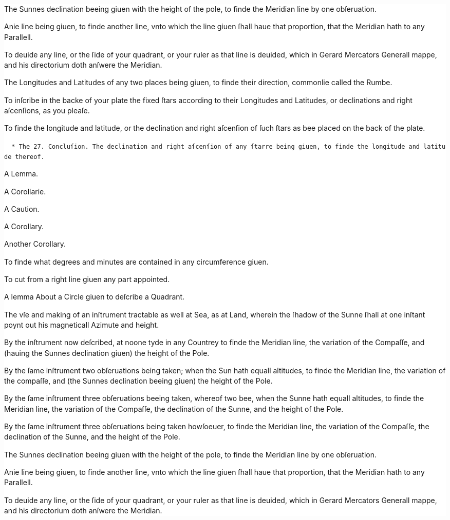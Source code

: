 The Sunnes declination beeing giuen with the height of the pole, to finde the Meridian line by one obſeruation.

Anie line being giuen, to finde another line, vnto which the line giuen ſhall haue that proportion, that the Meridian hath to any Parallell.

To deuide any line, or the ſide of your quadrant, or your ruler as that line is deuided, which in Gerard Mercators Generall mappe, and his directorium doth anſwere the Meridian.

The Longitudes and Latitudes of any two places being giuen, to finde their direction, commonlie called the Rumbe.

To inſcribe in the backe of your plate the fixed ſtars according to their Longitudes and Latitudes, or declinations and right aſcenſions, as you pleaſe.

To finde the longitude and latitude, or the declination and right aſcenſion of ſuch ſtars as bee placed on the back of the plate.

      * The 27. Concluſion. The declination and right aſcenſion of any ſtarre being giuen, to finde the longitude and latitude thereof.

A Lemma.

A Corollarie.

A Caution.

A Corollary.

Another Corollary.

To finde what degrees and minutes are contained in any circumference giuen.

To cut from a right line giuen any part appointed.

A lemma About a Circle giuen to deſcribe a Quadrant.

The vſe and making of an inſtrument tractable as well at Sea, as at Land, wherein the ſhadow of the Sunne ſhall at one inſtant poynt out his magneticall Azimute and height.

By the inſtrument now deſcribed, at noone tyde in any Countrey to finde the Meridian line, the variation of the Compaſſe, and (hauing the Sunnes declination giuen) the height of the Pole.

By the ſame inſtrument two obſeruations being taken; when the Sun hath equall altitudes, to finde the Meridian line, the variation of the compaſſe, and (the Sunnes declination beeing giuen) the height of the Pole.

By the ſame inſtrument three obſeruations beeing taken, whereof two bee, when the Sunne hath equall altitudes, to finde the Meridian line, the variation of the Compaſſe, the declination of the Sunne, and the height of the Pole.

By the ſame inſtrument three obſeruations being taken howſoeuer, to finde the Meridian line, the variation of the Compaſſe, the declination of the Sunne, and the height of the Pole.

The Sunnes declination beeing giuen with the height of the pole, to finde the Meridian line by one obſeruation.

Anie line being giuen, to finde another line, vnto which the line giuen ſhall haue that proportion, that the Meridian hath to any Parallell.

To deuide any line, or the ſide of your quadrant, or your ruler as that line is deuided, which in Gerard Mercators Generall mappe, and his directorium doth anſwere the Meridian.
